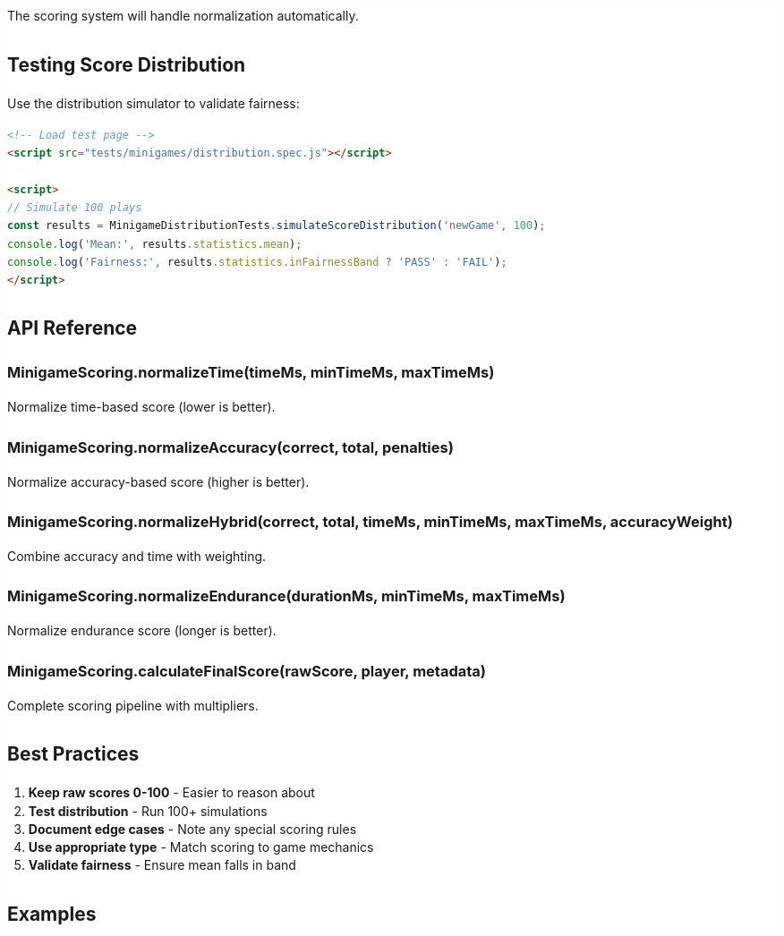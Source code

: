 The scoring system will handle normalization automatically.

## Testing Score Distribution

Use the distribution simulator to validate fairness:

```html
<!-- Load test page -->
<script src="tests/minigames/distribution.spec.js"></script>

<script>
// Simulate 100 plays
const results = MinigameDistributionTests.simulateScoreDistribution('newGame', 100);
console.log('Mean:', results.statistics.mean);
console.log('Fairness:', results.statistics.inFairnessBand ? 'PASS' : 'FAIL');
</script>
```

## API Reference

### MinigameScoring.normalizeTime(timeMs, minTimeMs, maxTimeMs)
Normalize time-based score (lower is better).

### MinigameScoring.normalizeAccuracy(correct, total, penalties)
Normalize accuracy-based score (higher is better).

### MinigameScoring.normalizeHybrid(correct, total, timeMs, minTimeMs, maxTimeMs, accuracyWeight)
Combine accuracy and time with weighting.

### MinigameScoring.normalizeEndurance(durationMs, minTimeMs, maxTimeMs)
Normalize endurance score (longer is better).

### MinigameScoring.calculateFinalScore(rawScore, player, metadata)
Complete scoring pipeline with multipliers.

## Best Practices

1. **Keep raw scores 0-100** - Easier to reason about
2. **Test distribution** - Run 100+ simulations
3. **Document edge cases** - Note any special scoring rules
4. **Use appropriate type** - Match scoring to game mechanics
5. **Validate fairness** - Ensure mean falls in band

## Examples
